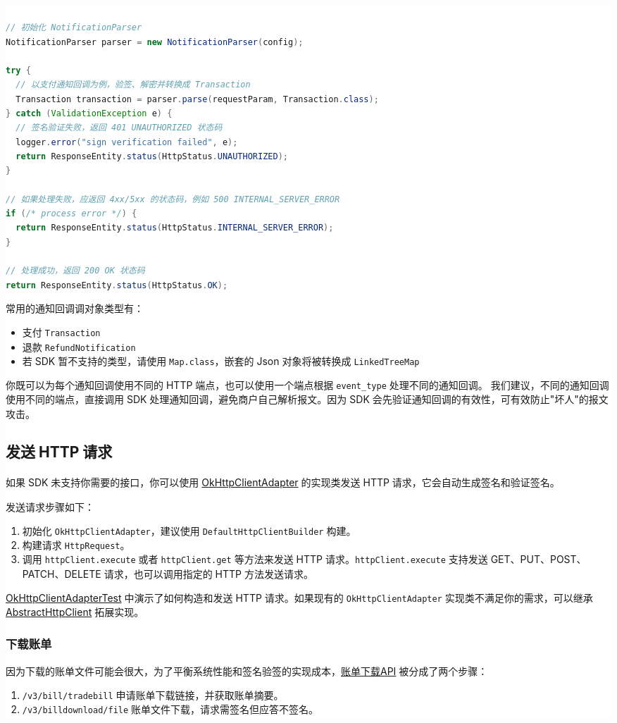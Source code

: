 ```java

// 初始化 NotificationParser
NotificationParser parser = new NotificationParser(config);

try {
  // 以支付通知回调为例，验签、解密并转换成 Transaction
  Transaction transaction = parser.parse(requestParam, Transaction.class);
} catch (ValidationException e) {
  // 签名验证失败，返回 401 UNAUTHORIZED 状态码
  logger.error("sign verification failed", e);
  return ResponseEntity.status(HttpStatus.UNAUTHORIZED);
}

// 如果处理失败，应返回 4xx/5xx 的状态码，例如 500 INTERNAL_SERVER_ERROR
if (/* process error */) {
  return ResponseEntity.status(HttpStatus.INTERNAL_SERVER_ERROR);
}

// 处理成功，返回 200 OK 状态码
return ResponseEntity.status(HttpStatus.OK);
```

常用的通知回调调对象类型有：

- 支付 `Transaction`
- 退款 `RefundNotification`
- 若 SDK 暂不支持的类型，请使用 `Map.class`，嵌套的 Json 对象将被转换成 `LinkedTreeMap`

你既可以为每个通知回调使用不同的 HTTP 端点，也可以使用一个端点根据 `event_type` 处理不同的通知回调。
我们建议，不同的通知回调使用不同的端点，直接调用 SDK 处理通知回调，避免商户自己解析报文。因为 SDK 会先验证通知回调的有效性，可有效防止"坏人"的报文攻击。

## 发送 HTTP 请求

如果 SDK 未支持你需要的接口，你可以使用 [OkHttpClientAdapter](core/src/main/java/com/wechat/pay/java/core/http/okhttp/OkHttpClientAdapter.java) 的实现类发送 HTTP 请求，它会自动生成签名和验证签名。

发送请求步骤如下：

1. 初始化 `OkHttpClientAdapter`，建议使用 `DefaultHttpClientBuilder` 构建。
1. 构建请求 `HttpRequest`。
1. 调用 `httpClient.execute` 或者 `httpClient.get` 等方法来发送 HTTP 请求。`httpClient.execute` 支持发送 GET、PUT、POST、PATCH、DELETE 请求，也可以调用指定的 HTTP 方法发送请求。

[OkHttpClientAdapterTest](core/src/test/java/com/wechat/pay/java/core/http/OkHttpClientAdapterTest.java) 中演示了如何构造和发送 HTTP 请求。如果现有的 `OkHttpClientAdapter` 实现类不满足你的需求，可以继承 [AbstractHttpClient](core/src/main/java/com/wechat/pay/java/core/http/AbstractHttpClient.java) 拓展实现。

### 下载账单

因为下载的账单文件可能会很大，为了平衡系统性能和签名验签的实现成本，[账单下载API](https://pay.weixin.qq.com/wiki/doc/apiv3/apis/chapter3_1_8.shtml) 被分成了两个步骤：

1. `/v3/bill/tradebill` 申请账单下载链接，并获取账单摘要。
1. `/v3/billdownload/file` 账单文件下载，请求需签名但应答不签名。
